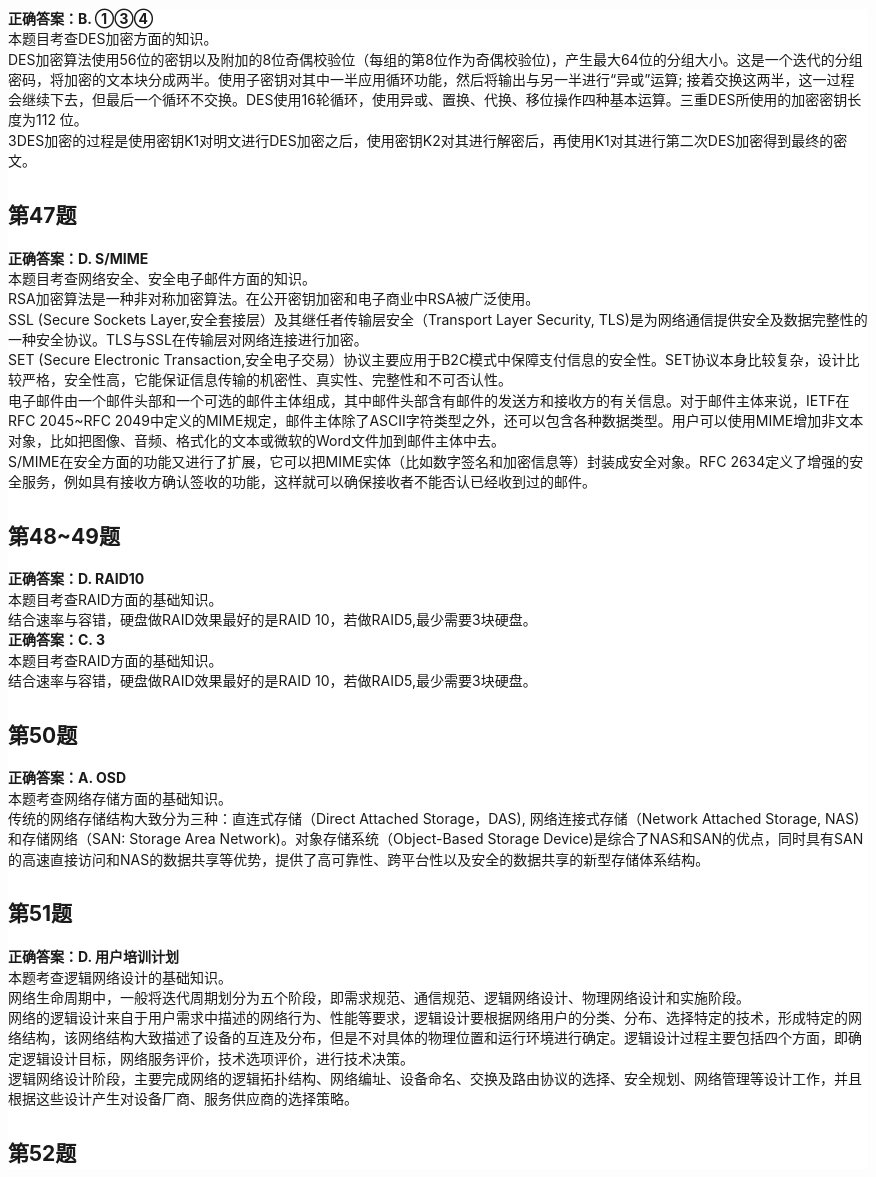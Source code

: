 **正确答案：B. ①③④**  
本题目考查DES加密方面的知识。  
DES加密算法使用56位的密钥以及附加的8位奇偶校验位（每组的第8位作为奇偶校验位)，产生最大64位的分组大小。这是一个迭代的分组密码，将加密的文本块分成两半。使用子密钥对其中一半应用循环功能，然后将输出与另一半进行“异或”运算; 接着交换这两半，这一过程会继续下去，但最后一个循环不交换。DES使用16轮循环，使用异或、置换、代换、移位操作四种基本运算。三重DES所使用的加密密钥长度为112 位。  
3DES加密的过程是使用密钥K1对明文进行DES加密之后，使用密钥K2对其进行解密后，再使用K1对其进行第二次DES加密得到最终的密文。  


## 第47题 ##

**正确答案：D. S/MIME**  
本题目考查网络安全、安全电子邮件方面的知识。  
RSA加密算法是一种非对称加密算法。在公开密钥加密和电子商业中RSA被广泛使用。  
SSL (Secure Sockets Layer,安全套接层）及其继任者传输层安全（Transport Layer Security, TLS)是为网络通信提供安全及数据完整性的一种安全协议。TLS与SSL在传输层对网络连接进行加密。  
SET (Secure Electronic Transaction,安全电子交易）协议主要应用于B2C模式中保障支付信息的安全性。SET协议本身比较复杂，设计比较严格，安全性高，它能保证信息传输的机密性、真实性、完整性和不可否认性。  
电子邮件由一个邮件头部和一个可选的邮件主体组成，其中邮件头部含有邮件的发送方和接收方的有关信息。对于邮件主体来说，IETF在RFC 2045~RFC 2049中定义的MIME规定，邮件主体除了ASCII字符类型之外，还可以包含各种数据类型。用户可以使用MIME增加非文本对象，比如把图像、音频、格式化的文本或微软的Word文件加到邮件主体中去。  
S/MIME在安全方面的功能又进行了扩展，它可以把MIME实体（比如数字签名和加密信息等）封装成安全对象。RFC 2634定义了增强的安全服务，例如具有接收方确认签收的功能，这样就可以确保接收者不能否认已经收到过的邮件。  


## 第48~49题 ##

**正确答案：D. RAID10**  
本题目考查RAID方面的基础知识。  
结合速率与容错，硬盘做RAID效果最好的是RAID 10，若做RAID5,最少需要3块硬盘。  
**正确答案：C. 3**  
本题目考查RAID方面的基础知识。  
结合速率与容错，硬盘做RAID效果最好的是RAID 10，若做RAID5,最少需要3块硬盘。  


## 第50题 ##

**正确答案：A. OSD**  
本题考查网络存储方面的基础知识。  
传统的网络存储结构大致分为三种：直连式存储（Direct Attached Storage，DAS), 网络连接式存储（Network Attached Storage, NAS)和存储网络（SAN: Storage Area Network)。对象存储系统（Object-Based Storage Device)是综合了NAS和SAN的优点，同时具有SAN的高速直接访问和NAS的数据共享等优势，提供了高可靠性、跨平台性以及安全的数据共享的新型存储体系结构。  


## 第51题 ##

**正确答案：D. 用户培训计划**  
本题考查逻辑网络设计的基础知识。  
网络生命周期中，一般将迭代周期划分为五个阶段，即需求规范、通信规范、逻辑网络设计、物理网络设计和实施阶段。  
网络的逻辑设计来自于用户需求中描述的网络行为、性能等要求，逻辑设计要根据网络用户的分类、分布、选择特定的技术，形成特定的网络结构，该网络结构大致描述了设备的互连及分布，但是不对具体的物理位置和运行环境进行确定。逻辑设计过程主要包括四个方面，即确定逻辑设计目标，网络服务评价，技术选项评价，进行技术决策。  
逻辑网络设计阶段，主要完成网络的逻辑拓扑结构、网络编址、设备命名、交换及路由协议的选择、安全规划、网络管理等设计工作，并且根据这些设计产生对设备厂商、服务供应商的选择策略。  


## 第52题 ##

